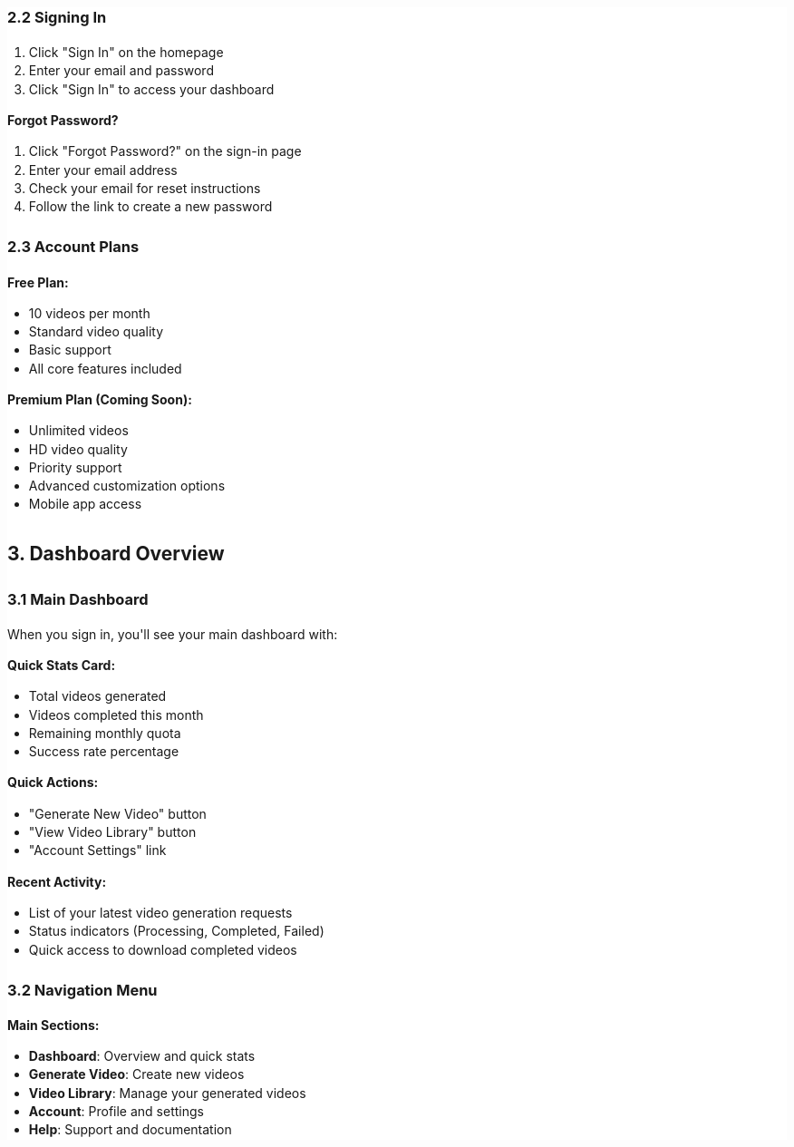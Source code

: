 ### 2.2 Signing In

1. Click "Sign In" on the homepage
2. Enter your email and password
3. Click "Sign In" to access your dashboard

**Forgot Password?**
1. Click "Forgot Password?" on the sign-in page
2. Enter your email address
3. Check your email for reset instructions
4. Follow the link to create a new password

### 2.3 Account Plans

**Free Plan:**
- 10 videos per month
- Standard video quality
- Basic support
- All core features included

**Premium Plan (Coming Soon):**
- Unlimited videos
- HD video quality
- Priority support
- Advanced customization options
- Mobile app access

## 3. Dashboard Overview

### 3.1 Main Dashboard

When you sign in, you'll see your main dashboard with:

**Quick Stats Card:**
- Total videos generated
- Videos completed this month
- Remaining monthly quota
- Success rate percentage

**Quick Actions:**
- "Generate New Video" button
- "View Video Library" button
- "Account Settings" link

**Recent Activity:**
- List of your latest video generation requests
- Status indicators (Processing, Completed, Failed)
- Quick access to download completed videos

### 3.2 Navigation Menu

**Main Sections:**
- **Dashboard**: Overview and quick stats
- **Generate Video**: Create new videos
- **Video Library**: Manage your generated videos
- **Account**: Profile and settings
- **Help**: Support and documentation
